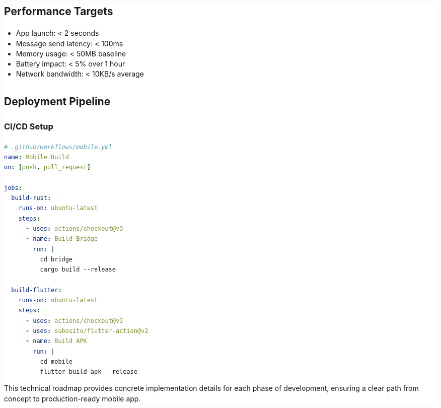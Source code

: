 ## Performance Targets

- App launch: < 2 seconds
- Message send latency: < 100ms
- Memory usage: < 50MB baseline
- Battery impact: < 5% over 1 hour
- Network bandwidth: < 10KB/s average

## Deployment Pipeline

### CI/CD Setup
```yaml
# .github/workflows/mobile.yml
name: Mobile Build
on: [push, pull_request]

jobs:
  build-rust:
    runs-on: ubuntu-latest
    steps:
      - uses: actions/checkout@v3
      - name: Build Bridge
        run: |
          cd bridge
          cargo build --release

  build-flutter:
    runs-on: ubuntu-latest
    steps:
      - uses: actions/checkout@v3
      - uses: subosito/flutter-action@v2
      - name: Build APK
        run: |
          cd mobile
          flutter build apk --release
```

This technical roadmap provides concrete implementation details for each phase of development, ensuring a clear path from concept to production-ready mobile app.
